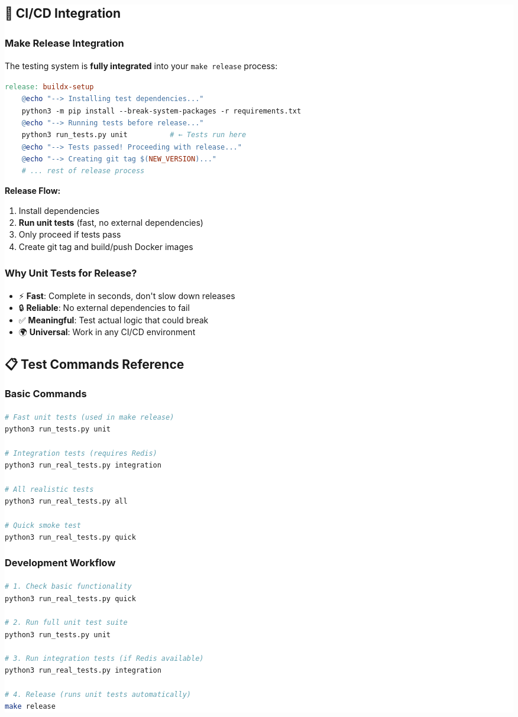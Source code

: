 ## 🔄 CI/CD Integration

### Make Release Integration

The testing system is **fully integrated** into your `make release` process:

```makefile
release: buildx-setup
	@echo "--> Installing test dependencies..."
	python3 -m pip install --break-system-packages -r requirements.txt
	@echo "--> Running tests before release..."
	python3 run_tests.py unit          # ← Tests run here
	@echo "--> Tests passed! Proceeding with release..."
	@echo "--> Creating git tag $(NEW_VERSION)..."
	# ... rest of release process
```

**Release Flow:**
1. Install dependencies
2. **Run unit tests** (fast, no external dependencies)
3. Only proceed if tests pass
4. Create git tag and build/push Docker images

### Why Unit Tests for Release?

- ⚡ **Fast**: Complete in seconds, don't slow down releases
- 🔒 **Reliable**: No external dependencies to fail
- ✅ **Meaningful**: Test actual logic that could break
- 🌍 **Universal**: Work in any CI/CD environment

## 📋 Test Commands Reference

### Basic Commands
```bash
# Fast unit tests (used in make release)
python3 run_tests.py unit

# Integration tests (requires Redis)
python3 run_real_tests.py integration

# All realistic tests
python3 run_real_tests.py all

# Quick smoke test
python3 run_real_tests.py quick
```

### Development Workflow
```bash
# 1. Check basic functionality
python3 run_real_tests.py quick

# 2. Run full unit test suite
python3 run_tests.py unit

# 3. Run integration tests (if Redis available)
python3 run_real_tests.py integration

# 4. Release (runs unit tests automatically)
make release
```
